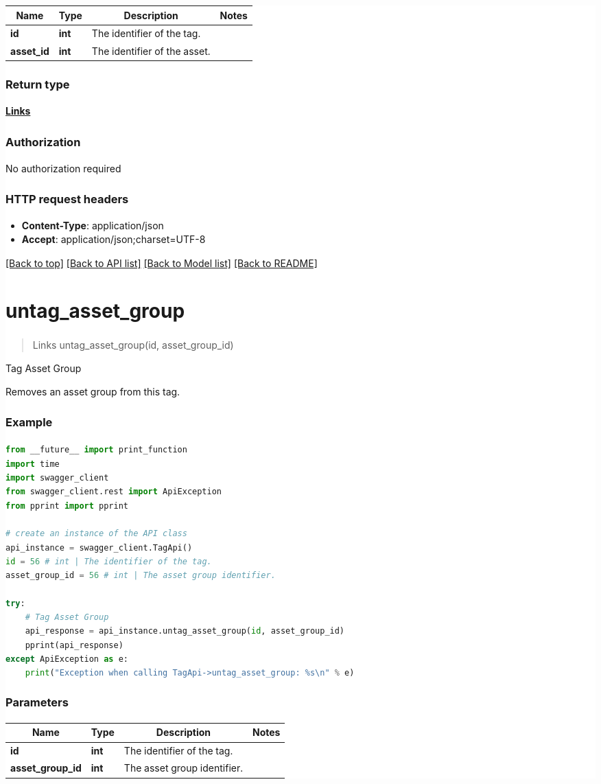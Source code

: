 Name | Type | Description  | Notes
------------- | ------------- | ------------- | -------------
 **id** | **int**| The identifier of the tag. | 
 **asset_id** | **int**| The identifier of the asset. | 

### Return type

[**Links**](Links.md)

### Authorization

No authorization required

### HTTP request headers

 - **Content-Type**: application/json
 - **Accept**: application/json;charset=UTF-8

[[Back to top]](#) [[Back to API list]](../README.md#documentation-for-api-endpoints) [[Back to Model list]](../README.md#documentation-for-models) [[Back to README]](../README.md)

# **untag_asset_group**
> Links untag_asset_group(id, asset_group_id)

Tag Asset Group

Removes an asset group from this tag.

### Example
```python
from __future__ import print_function
import time
import swagger_client
from swagger_client.rest import ApiException
from pprint import pprint

# create an instance of the API class
api_instance = swagger_client.TagApi()
id = 56 # int | The identifier of the tag.
asset_group_id = 56 # int | The asset group identifier.

try:
    # Tag Asset Group
    api_response = api_instance.untag_asset_group(id, asset_group_id)
    pprint(api_response)
except ApiException as e:
    print("Exception when calling TagApi->untag_asset_group: %s\n" % e)
```

### Parameters

Name | Type | Description  | Notes
------------- | ------------- | ------------- | -------------
 **id** | **int**| The identifier of the tag. | 
 **asset_group_id** | **int**| The asset group identifier. | 
